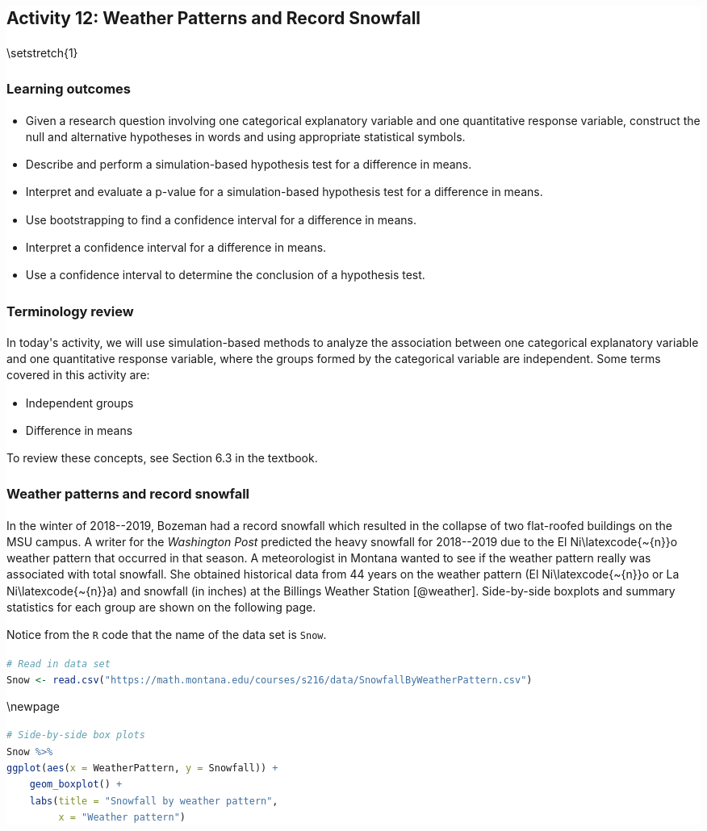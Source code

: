 ## Activity 12:  Weather Patterns and Record Snowfall

\setstretch{1}

### Learning outcomes

* Given a research question involving one categorical explanatory variable and one quantitative response variable, construct the null and alternative hypotheses
  in words and using appropriate statistical symbols.

* Describe and perform a simulation-based hypothesis test for a difference in means.

* Interpret and evaluate a p-value for a simulation-based hypothesis test for a difference in means.

* Use bootstrapping to find a confidence interval for a difference in means.

* Interpret a confidence interval for a difference in means.

* Use a confidence interval to determine the conclusion of a hypothesis test.

### Terminology review

In today's activity, we will use simulation-based methods to analyze the association between one categorical explanatory variable and one quantitative response variable, where the groups formed by the categorical variable are independent. Some terms covered in this activity are:

* Independent groups

* Difference in means

To review these concepts, see Section 6.3 in the textbook.

### Weather patterns and record snowfall

In the winter of 2018--2019, Bozeman had a record snowfall which resulted in the collapse of two flat-roofed buildings on the MSU campus.  A writer for the *Washington Post* predicted the heavy snowfall for 2018--2019 due to the El Ni\latexcode{\~{n}}o weather pattern that occurred in that season. A meteorologist in Montana wanted to see if the weather pattern really was associated with total snowfall. She obtained historical data from 44 years on the weather pattern (El Ni\latexcode{\~{n}}o or La Ni\latexcode{\~{n}}a) and snowfall (in inches) at the Billings Weather Station [@weather].  Side-by-side boxplots and summary statistics for each group are shown on the following page.

Notice from the `R` code that the name of the data set is `Snow`.


```r
# Read in data set
Snow <- read.csv("https://math.montana.edu/courses/s216/data/SnowfallByWeatherPattern.csv")
```

\newpage


```r
# Side-by-side box plots
Snow %>%
ggplot(aes(x = WeatherPattern, y = Snowfall)) +
    geom_boxplot() + 
    labs(title = "Snowfall by weather pattern",
         x = "Weather pattern") 
```
